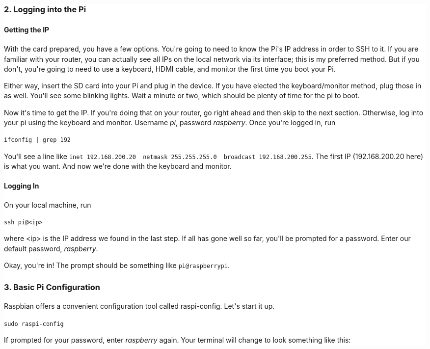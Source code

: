 ### 2. Logging into the Pi
#### Getting the IP
With the card prepared, you have a few options.
You're going to need to know the Pi's IP address in order to SSH to it.
If you are familiar with your router, you can actually see all IPs on the local network via its interface; this is my preferred method.
But if you don't, you're going to need to use a keyboard, HDMI cable, and monitor the first time you boot your Pi.

Either way, insert the SD card into your Pi and plug in the device.
If you have elected the keyboard/monitor method, plug those in as well.
You'll see some blinking lights.
Wait a minute or two, which should be plenty of time for the pi to boot.

Now it's time to get the IP.
If you're doing that on your router, go right ahead and then skip to the next section.
Otherwise, log into your pi using the keyboard and monitor.
Username *pi*, password *raspberry*.
Once you're logged in, run
```
ifconfig | grep 192
```
You'll see a line like `inet 192.168.200.20  netmask 255.255.255.0  broadcast 192.168.200.255`.
The first IP (192.168.200.20 here) is what you want.
And now we're done with the keyboard and monitor.

#### Logging In
On your local machine, run
```
ssh pi@<ip>
```
where \<ip\> is the IP address we found in the last step.
If all has gone well so far, you'll be prompted for a password.
Enter our default password, *raspberry*.

Okay, you're in!
The prompt should be something like `pi@raspberrypi`.

### 3. Basic Pi Configuration
Raspbian offers a convenient configuration tool called raspi-config.
Let's start it up.
```
sudo raspi-config
```
If prompted for your password, enter *raspberry* again.
Your terminal will change to look something like this:
